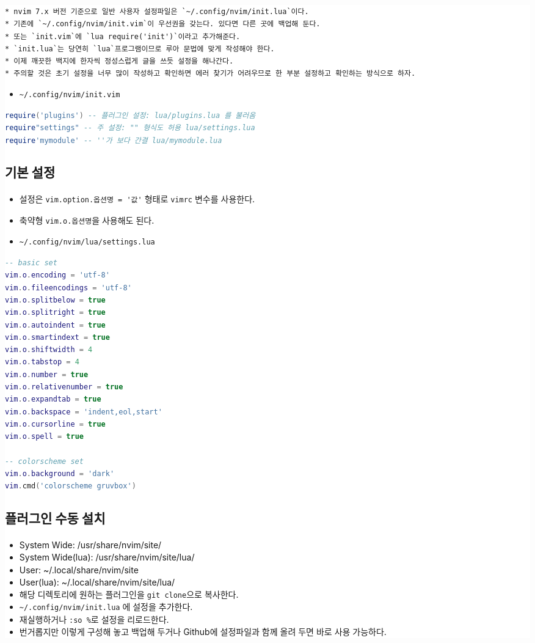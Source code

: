     * nvim 7.x 버전 기준으로 일반 사용자 설정파일은 `~/.config/nvim/init.lua`이다.
    * 기존에 `~/.config/nvim/init.vim`이 우선권을 갖는다. 있다면 다른 곳에 백업해 둔다.
    * 또는 `init.vim`에 `lua require('init')`이라고 추가해준다.
    * `init.lua`는 당연히 `lua`프로그램이므로 루아 문법에 맞게 작성해야 한다.
    * 이제 깨끗한 백지에 한자씩 정성스럽게 글을 쓰듯 설정을 해나간다.
    * 주의할 것은 초기 설정을 너무 많이 작성하고 확인하면 에러 찾기가 어려우므로 한 부분 설정하고 확인하는 방식으로 하자.

* `~/.config/nvim/init.vim`
```lua
require('plugins') -- 플러그인 설정: lua/plugins.lua 를 불러옴
require"settings" -- 주 설정: "" 형식도 허용 lua/settings.lua
require'mymodule' -- ''가 보다 간결 lua/mymodule.lua
```

## 기본 설정
* 설정은 `vim.option.옵션명 = '값'` 형태로 `vimrc` 변수를 사용한다.
* 축약형 `vim.o.옵션명`을 사용해도 된다.

* `~/.config/nvim/lua/settings.lua`
```lua
-- basic set
vim.o.encoding = 'utf-8'
vim.o.fileencodings = 'utf-8'
vim.o.splitbelow = true
vim.o.splitright = true
vim.o.autoindent = true
vim.o.smartindext = true
vim.o.shiftwidth = 4 
vim.o.tabstop = 4
vim.o.number = true
vim.o.relativenumber = true
vim.o.expandtab = true
vim.o.backspace = 'indent,eol,start'
vim.o.cursorline = true
vim.o.spell = true

-- colorscheme set
vim.o.background = 'dark'
vim.cmd('colorscheme gruvbox')
```

## 플러그인 수동 설치
* System Wide: /usr/share/nvim/site/
* System Wide(lua): /usr/share/nvim/site/lua/
* User: ~/.local/share/nvim/site
* User(lua): ~/.local/share/nvim/site/lua/
* 해당 디렉토리에 원하는 플러그인을 `git clone`으로 복사한다.
* `~/.config/nvim/init.lua` 에 설정을 추가한다.
* 재실행하거나 `:so %`로 설정을 리로드한다.
* 번거롭지만 이렇게 구성해 놓고 백업해 두거나 Github에 설정파일과 함께 올려 두면
  바로 사용 가능하다.
